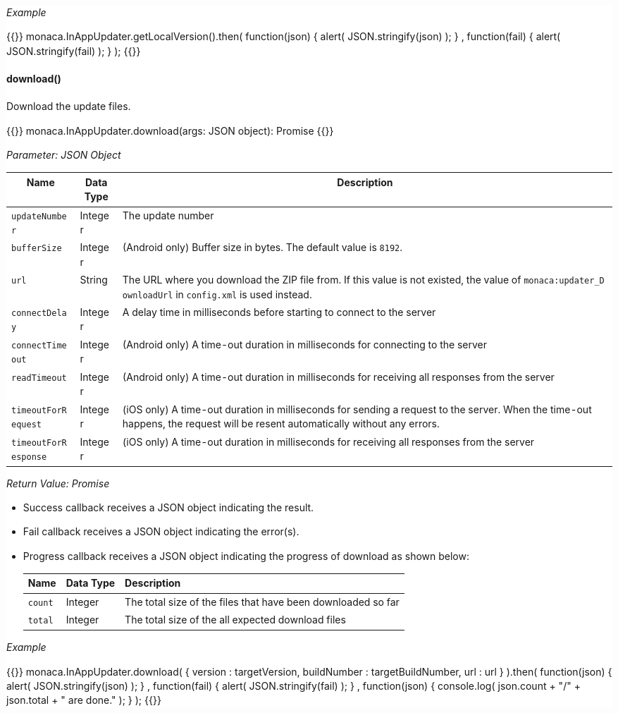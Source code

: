 *Example*

{{<highlight javascript>}}
monaca.InAppUpdater.getLocalVersion().then(
    function(json) { alert( JSON.stringify(json) ); } ,
    function(fail) { alert( JSON.stringify(fail) ); }
);
{{</highlight>}}

#### <a name="download_api"></a> download()

Download the update files.

{{<syntax>}}
monaca.InAppUpdater.download(args: JSON object): Promise
{{</syntax>}}

*Parameter: JSON Object*

Name | Data Type | Description
-----|-----------|----------------------
`updateNumber` | Integer | The update number
`bufferSize` | Integer | (Android only) Buffer size in bytes. The default value is `8192`.
`url` | String | The URL where you download the ZIP file from. If this value is not existed, the value of `monaca:updater_DownloadUrl` in `config.xml` is used instead.
`connectDelay` | Integer | A delay time in milliseconds before starting to connect to the server
`connectTimeout` | Integer | (Android only) A time-out duration in milliseconds for connecting to the server
`readTimeout` | Integer | (Android only) A time-out duration in milliseconds for receiving all responses from the server
`timeoutForRequest` | Integer | (iOS only) A time-out duration in milliseconds for sending a request to the server. When the time-out happens, the request will be resent automatically without any errors.
`timeoutForResponse` | Integer | (iOS only) A time-out duration in milliseconds for receiving all responses from the server

*Return Value: Promise*

-   Success callback receives a JSON object indicating the result.
-   Fail callback receives a JSON object indicating the error(s).
-   Progress callback receives a JSON object indicating the progress of download as shown below:

    Name | Data Type | Description
    -----|-----------|----------------------
    `count` | Integer | The total size of the files that have been downloaded so far
    `total` | Integer | The total size of the all expected download files

*Example*

{{<highlight javascript>}}
monaca.InAppUpdater.download( { version : targetVersion, buildNumber : targetBuildNumber, url : url } ).then(
    function(json) { alert( JSON.stringify(json) ); } ,
    function(fail) { alert( JSON.stringify(fail) ); } ,
    function(json) { console.log( json.count + "/" + json.total + " are done." ); }
);
{{</highlight>}}
